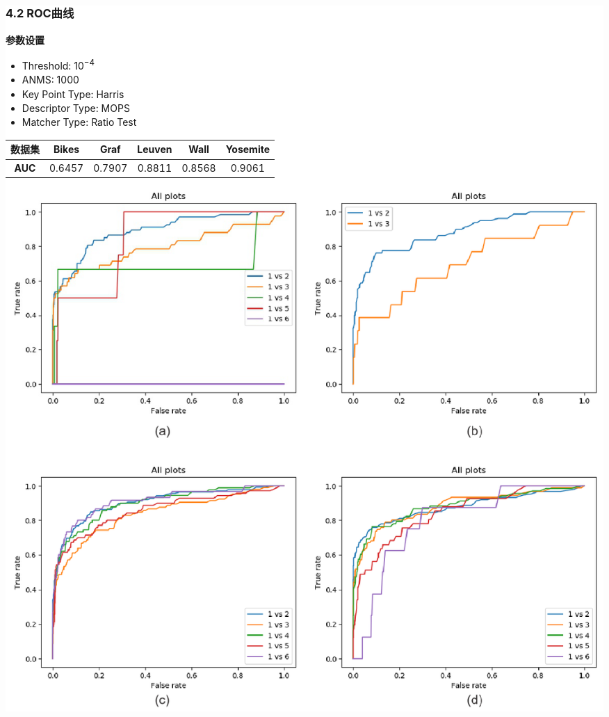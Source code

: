 

### 4.2 ROC曲线

**参数设置**

- Threshold: $10^{-4}$
- ANMS: $1000$
- Key Point Type: Harris
- Descriptor Type: MOPS
- Matcher Type: Ratio Test

| 数据集 | Bikes | Graf | Leuven | Wall | Yosemite |
| :----: |:----:|:----:|:----:|:----:|:----:|
| **AUC** |0.6457|0.7907|0.8811|0.8568|0.9061|

![](img/4roc_new1.png)

![](img/4roc_new2.png)
